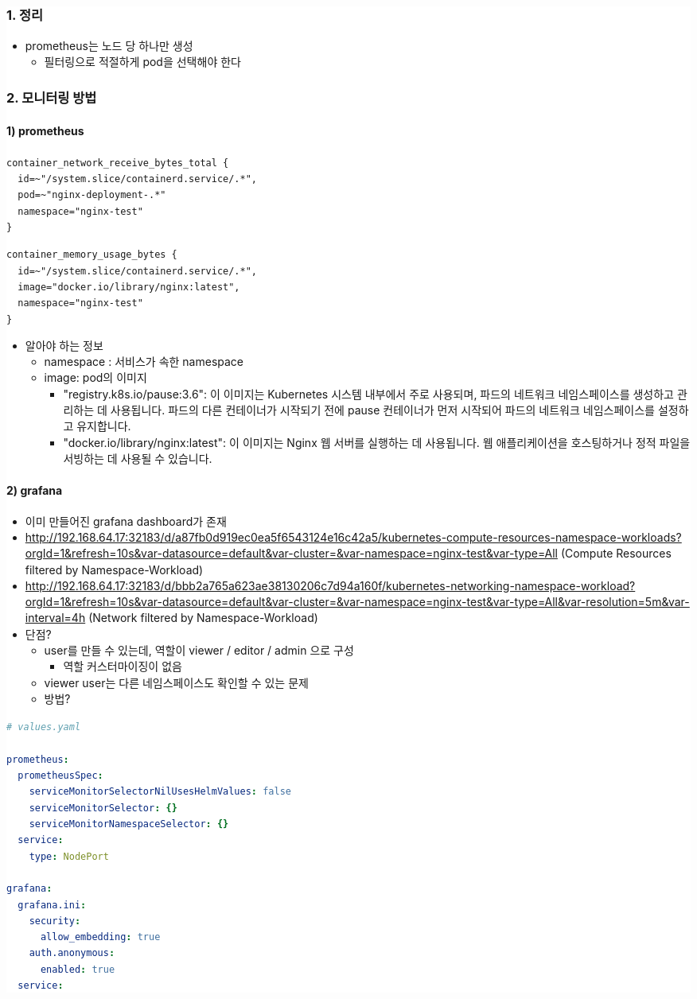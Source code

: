 ### 1. 정리
- prometheus는 노드 당 하나만 생성
	- 필터링으로 적절하게 pod을 선택해야 한다


### 2. 모니터링 방법

#### 1) prometheus

```
container_network_receive_bytes_total {
  id=~"/system.slice/containerd.service/.*",
  pod=~"nginx-deployment-.*"
  namespace="nginx-test"
}
```

```
container_memory_usage_bytes {
  id=~"/system.slice/containerd.service/.*",
  image="docker.io/library/nginx:latest",
  namespace="nginx-test"
}
```
- 알아야 하는 정보
	- namespace : 서비스가 속한 namespace
	- image: pod의 이미지 
		- "registry.k8s.io/pause:3.6": 이 이미지는 Kubernetes 시스템 내부에서 주로 사용되며, 파드의 네트워크 네임스페이스를 생성하고 관리하는 데 사용됩니다. 파드의 다른 컨테이너가 시작되기 전에 pause 컨테이너가 먼저 시작되어 파드의 네트워크 네임스페이스를 설정하고 유지합니다.
		- "docker.io/library/nginx:latest": 이 이미지는 Nginx 웹 서버를 실행하는 데 사용됩니다. 웹 애플리케이션을 호스팅하거나 정적 파일을 서빙하는 데 사용될 수 있습니다.

#### 2) grafana

- 이미 만들어진 grafana dashboard가 존재
- http://192.168.64.17:32183/d/a87fb0d919ec0ea5f6543124e16c42a5/kubernetes-compute-resources-namespace-workloads?orgId=1&refresh=10s&var-datasource=default&var-cluster=&var-namespace=nginx-test&var-type=All (Compute Resources filtered by Namespace-Workload)
- http://192.168.64.17:32183/d/bbb2a765a623ae38130206c7d94a160f/kubernetes-networking-namespace-workload?orgId=1&refresh=10s&var-datasource=default&var-cluster=&var-namespace=nginx-test&var-type=All&var-resolution=5m&var-interval=4h (Network filtered by Namespace-Workload)
- 단점?
	- user를 만들 수 있는데, 역할이 viewer / editor / admin 으로 구성
		- 역할 커스터마이징이 없음
	- viewer user는 다른 네임스페이스도 확인할 수 있는 문제
	- 방법?


```yaml
# values.yaml

prometheus:
  prometheusSpec:
    serviceMonitorSelectorNilUsesHelmValues: false
    serviceMonitorSelector: {}
    serviceMonitorNamespaceSelector: {}
  service:
    type: NodePort

grafana:
  grafana.ini:
    security:
      allow_embedding: true
    auth.anonymous:
      enabled: true
  service:
```
